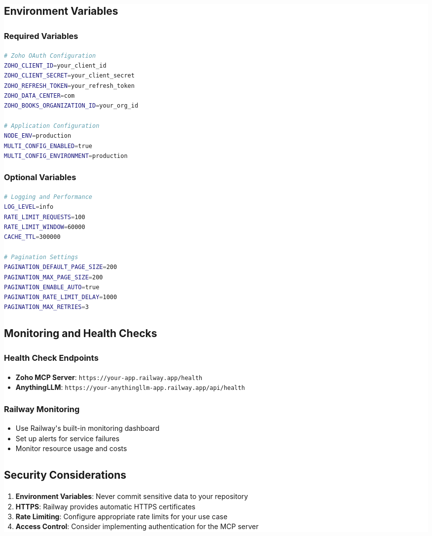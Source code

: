 ## Environment Variables

### Required Variables
```bash
# Zoho OAuth Configuration
ZOHO_CLIENT_ID=your_client_id
ZOHO_CLIENT_SECRET=your_client_secret
ZOHO_REFRESH_TOKEN=your_refresh_token
ZOHO_DATA_CENTER=com
ZOHO_BOOKS_ORGANIZATION_ID=your_org_id

# Application Configuration
NODE_ENV=production
MULTI_CONFIG_ENABLED=true
MULTI_CONFIG_ENVIRONMENT=production
```

### Optional Variables
```bash
# Logging and Performance
LOG_LEVEL=info
RATE_LIMIT_REQUESTS=100
RATE_LIMIT_WINDOW=60000
CACHE_TTL=300000

# Pagination Settings
PAGINATION_DEFAULT_PAGE_SIZE=200
PAGINATION_MAX_PAGE_SIZE=200
PAGINATION_ENABLE_AUTO=true
PAGINATION_RATE_LIMIT_DELAY=1000
PAGINATION_MAX_RETRIES=3
```

## Monitoring and Health Checks

### Health Check Endpoints
- **Zoho MCP Server**: `https://your-app.railway.app/health`
- **AnythingLLM**: `https://your-anythingllm-app.railway.app/api/health`

### Railway Monitoring
- Use Railway's built-in monitoring dashboard
- Set up alerts for service failures
- Monitor resource usage and costs

## Security Considerations

1. **Environment Variables**: Never commit sensitive data to your repository
2. **HTTPS**: Railway provides automatic HTTPS certificates
3. **Rate Limiting**: Configure appropriate rate limits for your use case
4. **Access Control**: Consider implementing authentication for the MCP server
